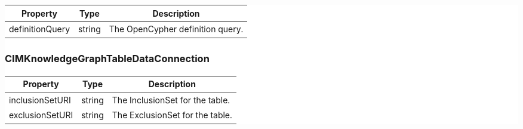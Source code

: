 |Property | Type | Description | 
|---------|--------|--------|
| definitionQuery | string | The OpenCypher definition query. 


### CIMKnowledgeGraphTableDataConnection 

|Property | Type | Description | 
|---------|--------|--------|
| inclusionSetURI | string | The InclusionSet for the table. 
| exclusionSetURI | string | The ExclusionSet for the table. 



